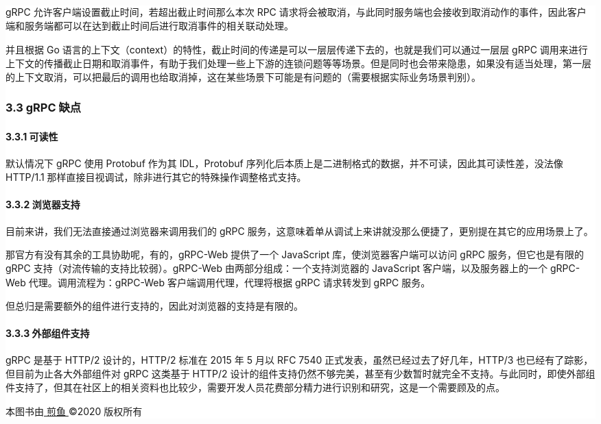 gRPC 允许客户端设置截止时间，若超出截止时间那么本次 RPC 请求将会被取消，与此同时服务端也会接收到取消动作的事件，因此客户端和服务端都可以在达到截止时间后进行取消事件的相关联动处理。

并且根据 Go 语言的上下文（context）的特性，截止时间的传递是可以一层层传递下去的，也就是我们可以通过一层层 gRPC 调用来进行上下文的传播截止日期和取消事件，有助于我们处理一些上下游的连锁问题等等场景。但是同时也会带来隐患，如果没有适当处理，第一层的上下文取消，可以把最后的调用也给取消掉，这在某些场景下可能是有问题的（需要根据实际业务场景判别）。

### 3.3 gRPC 缺点

#### 3.3.1 可读性

默认情况下 gRPC 使用 Protobuf 作为其 IDL，Protobuf 序列化后本质上是二进制格式的数据，并不可读，因此其可读性差，没法像 HTTP/1.1 那样直接目视调试，除非进行其它的特殊操作调整格式支持。

#### 3.3.2 浏览器支持

目前来讲，我们无法直接通过浏览器来调用我们的 gRPC 服务，这意味着单从调试上来讲就没那么便捷了，更别提在其它的应用场景上了。

那官方有没有其余的工具协助呢，有的，gRPC-Web 提供了一个 JavaScript 库，使浏览器客户端可以访问 gRPC 服务，但它也是有限的 gRPC 支持（对流传输的支持比较弱）。gRPC-Web 由两部分组成：一个支持浏览器的 JavaScript 客户端，以及服务器上的一个 gRPC-Web 代理。调用流程为：gRPC-Web 客户端调用代理，代理将根据 gRPC 请求转发到 gRPC 服务。

但总归是需要额外的组件进行支持的，因此对浏览器的支持是有限的。

#### 3.3.3 外部组件支持

gRPC 是基于 HTTP/2 设计的，HTTP/2 标准在 2015 年 5 月以 RFC 7540 正式发表，虽然已经过去了好几年，HTTP/3 也已经有了踪影，但目前为止各大外部组件对 gRPC 这类基于 HTTP/2 设计的组件支持仍然不够完美，甚至有少数暂时就完全不支持。与此同时，即使外部组件支持了，但其在社区上的相关资料也比较少，需要开发人员花费部分精力进行识别和研究，这是一个需要顾及的点。

本图书由[ 煎鱼 ](https://github.com/eddycjy)©2020 版权所有